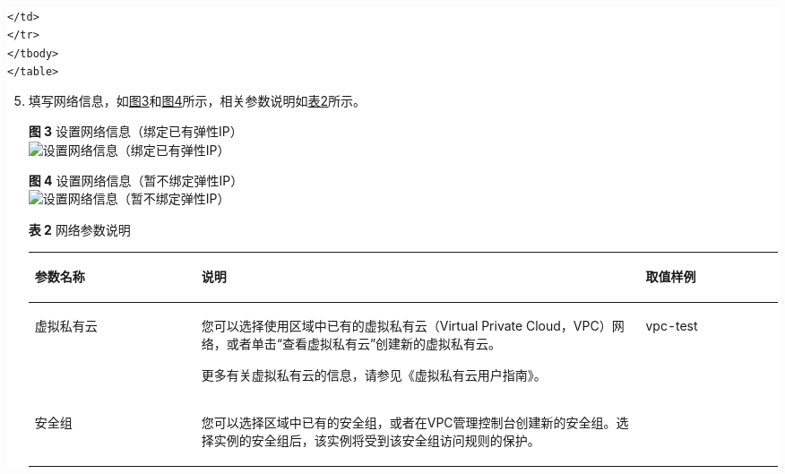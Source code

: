     </td>
    </tr>
    </tbody>
    </table>

5.  填写网络信息，如[图3](#zh-cn_topic_0110855920_fig25803184141631)和[图4](#zh-cn_topic_0110855920_fig18991133915250)所示，相关参数说明如[表2](#zh-cn_topic_0110855920_table21876528163143)所示。

    **图 3**  设置网络信息（绑定已有弹性IP）<a name="zh-cn_topic_0110855920_fig25803184141631"></a>  
    ![](figures/设置网络信息（绑定已有弹性IP）.png "设置网络信息（绑定已有弹性IP）")

    **图 4**  设置网络信息（暂不绑定弹性IP）<a name="zh-cn_topic_0110855920_fig18991133915250"></a>  
    ![](figures/设置网络信息（暂不绑定弹性IP）.png "设置网络信息（暂不绑定弹性IP）")

    **表 2**  网络参数说明

    <a name="zh-cn_topic_0110855920_table21876528163143"></a>
    <table><thead align="left"><tr id="zh-cn_topic_0110855920_row10250265163143"><th class="cellrowborder" valign="top" width="22.240000000000002%" id="mcps1.2.4.1.1"><p id="zh-cn_topic_0110855920_p24965157163143"><a name="zh-cn_topic_0110855920_p24965157163143"></a><a name="zh-cn_topic_0110855920_p24965157163143"></a>参数名称</p>
    </th>
    <th class="cellrowborder" valign="top" width="59.28000000000001%" id="mcps1.2.4.1.2"><p id="zh-cn_topic_0110855920_p8911870163143"><a name="zh-cn_topic_0110855920_p8911870163143"></a><a name="zh-cn_topic_0110855920_p8911870163143"></a>说明</p>
    </th>
    <th class="cellrowborder" valign="top" width="18.48%" id="mcps1.2.4.1.3"><p id="zh-cn_topic_0110855920_p50772875163143"><a name="zh-cn_topic_0110855920_p50772875163143"></a><a name="zh-cn_topic_0110855920_p50772875163143"></a>取值样例</p>
    </th>
    </tr>
    </thead>
    <tbody><tr id="zh-cn_topic_0110855920_row36159443163143"><td class="cellrowborder" valign="top" width="22.240000000000002%" headers="mcps1.2.4.1.1 "><p id="zh-cn_topic_0110855920_p43233810163143"><a name="zh-cn_topic_0110855920_p43233810163143"></a><a name="zh-cn_topic_0110855920_p43233810163143"></a>虚拟私有云</p>
    </td>
    <td class="cellrowborder" valign="top" width="59.28000000000001%" headers="mcps1.2.4.1.2 "><p id="zh-cn_topic_0110855920_p43931877142852"><a name="zh-cn_topic_0110855920_p43931877142852"></a><a name="zh-cn_topic_0110855920_p43931877142852"></a>您可以选择使用区域中已有的虚拟私有云（Virtual Private Cloud，VPC）网络，或者单击<span class="parmname" id="zh-cn_topic_0110855920_parmname1410684115716"><a name="zh-cn_topic_0110855920_parmname1410684115716"></a><a name="zh-cn_topic_0110855920_parmname1410684115716"></a>“查看虚拟私有云”</span>创建新的虚拟私有云。</p>
    <p id="zh-cn_topic_0110855920_p12277754163143"><a name="zh-cn_topic_0110855920_p12277754163143"></a><a name="zh-cn_topic_0110855920_p12277754163143"></a>更多有关虚拟私有云的信息，请参见<span id="zh-cn_topic_0110855920_cite131068410570"><a name="zh-cn_topic_0110855920_cite131068410570"></a><a name="zh-cn_topic_0110855920_cite131068410570"></a>《虚拟私有云用户指南》</span>。</p>
    </td>
    <td class="cellrowborder" valign="top" width="18.48%" headers="mcps1.2.4.1.3 "><p id="zh-cn_topic_0110855920_p54974002163143"><a name="zh-cn_topic_0110855920_p54974002163143"></a><a name="zh-cn_topic_0110855920_p54974002163143"></a>vpc-test</p>
    </td>
    </tr>
    <tr id="zh-cn_topic_0110855920_row25003971163143"><td class="cellrowborder" valign="top" width="22.240000000000002%" headers="mcps1.2.4.1.1 "><p id="zh-cn_topic_0110855920_p12055799163143"><a name="zh-cn_topic_0110855920_p12055799163143"></a><a name="zh-cn_topic_0110855920_p12055799163143"></a>安全组</p>
    </td>
    <td class="cellrowborder" valign="top" width="59.28000000000001%" headers="mcps1.2.4.1.2 "><p id="zh-cn_topic_0110855920_p36995663163143"><a name="zh-cn_topic_0110855920_p36995663163143"></a><a name="zh-cn_topic_0110855920_p36995663163143"></a>您可以选择区域中已有的安全组，或者在VPC管理控制台创建新的安全组。选择实例的安全组后，该实例将受到该安全组访问规则的保护。</p>